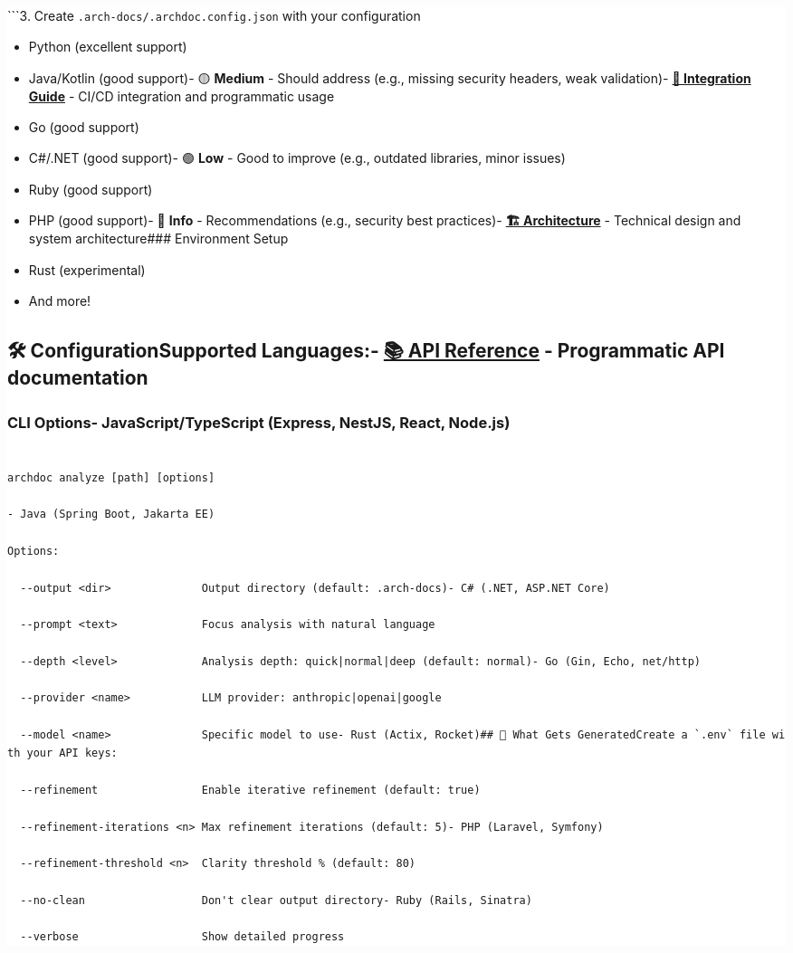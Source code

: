 ```3. Create `.arch-docs/.archdoc.config.json` with your configuration
- Python (excellent support)

- Java/Kotlin (good support)- 🟡 **Medium** - Should address (e.g., missing security headers, weak validation)- **[🔌 Integration Guide](./docs/INTEGRATION_GUIDE.md)** - CI/CD integration and programmatic usage

- Go (good support)

- C#/.NET (good support)- 🟢 **Low** - Good to improve (e.g., outdated libraries, minor issues)

- Ruby (good support)

- PHP (good support)- 🔵 **Info** - Recommendations (e.g., security best practices)- **[🏗️ Architecture](./docs/ARCHITECTURE.md)** - Technical design and system architecture### Environment Setup

- Rust (experimental)

- And more!



## 🛠️ Configuration**Supported Languages:**- **[📚 API Reference](./docs/API.md)** - Programmatic API documentation



### CLI Options- JavaScript/TypeScript (Express, NestJS, React, Node.js)



```bash- Python (Django, Flask, FastAPI)- **[🤝 Contributing](./docs/CONTRIBUTING.md)** - Development setup and contribution guidelines- **📝 Multiple Formats** - Output as Markdown, JSON, or HTML

archdoc analyze [path] [options]

- Java (Spring Boot, Jakarta EE)

Options:

  --output <dir>              Output directory (default: .arch-docs)- C# (.NET, ASP.NET Core)

  --prompt <text>             Focus analysis with natural language

  --depth <level>             Analysis depth: quick|normal|deep (default: normal)- Go (Gin, Echo, net/http)

  --provider <name>           LLM provider: anthropic|openai|google

  --model <name>              Specific model to use- Rust (Actix, Rocket)## 🎨 What Gets GeneratedCreate a `.env` file with your API keys:

  --refinement                Enable iterative refinement (default: true)

  --refinement-iterations <n> Max refinement iterations (default: 5)- PHP (Laravel, Symfony)

  --refinement-threshold <n>  Clarity threshold % (default: 80)

  --no-clean                  Don't clear output directory- Ruby (Rails, Sinatra)

  --verbose                   Show detailed progress

```
